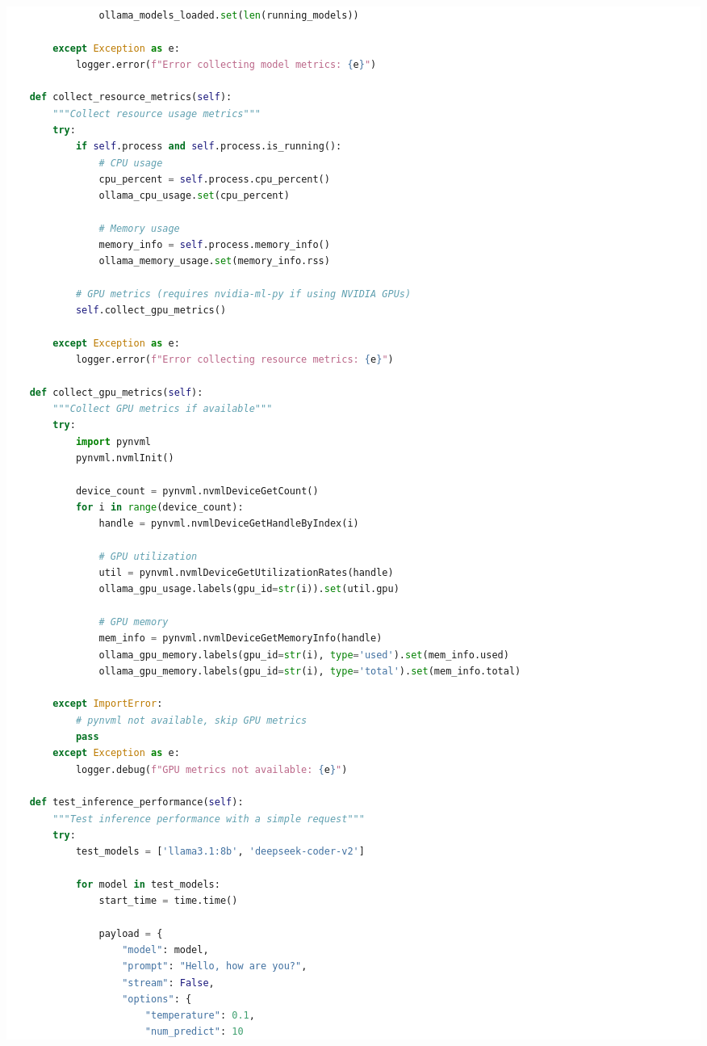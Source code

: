 ```python
                ollama_models_loaded.set(len(running_models))

        except Exception as e:
            logger.error(f"Error collecting model metrics: {e}")

    def collect_resource_metrics(self):
        """Collect resource usage metrics"""
        try:
            if self.process and self.process.is_running():
                # CPU usage
                cpu_percent = self.process.cpu_percent()
                ollama_cpu_usage.set(cpu_percent)

                # Memory usage
                memory_info = self.process.memory_info()
                ollama_memory_usage.set(memory_info.rss)

            # GPU metrics (requires nvidia-ml-py if using NVIDIA GPUs)
            self.collect_gpu_metrics()

        except Exception as e:
            logger.error(f"Error collecting resource metrics: {e}")

    def collect_gpu_metrics(self):
        """Collect GPU metrics if available"""
        try:
            import pynvml
            pynvml.nvmlInit()

            device_count = pynvml.nvmlDeviceGetCount()
            for i in range(device_count):
                handle = pynvml.nvmlDeviceGetHandleByIndex(i)

                # GPU utilization
                util = pynvml.nvmlDeviceGetUtilizationRates(handle)
                ollama_gpu_usage.labels(gpu_id=str(i)).set(util.gpu)

                # GPU memory
                mem_info = pynvml.nvmlDeviceGetMemoryInfo(handle)
                ollama_gpu_memory.labels(gpu_id=str(i), type='used').set(mem_info.used)
                ollama_gpu_memory.labels(gpu_id=str(i), type='total').set(mem_info.total)

        except ImportError:
            # pynvml not available, skip GPU metrics
            pass
        except Exception as e:
            logger.debug(f"GPU metrics not available: {e}")

    def test_inference_performance(self):
        """Test inference performance with a simple request"""
        try:
            test_models = ['llama3.1:8b', 'deepseek-coder-v2']

            for model in test_models:
                start_time = time.time()

                payload = {
                    "model": model,
                    "prompt": "Hello, how are you?",
                    "stream": False,
                    "options": {
                        "temperature": 0.1,
                        "num_predict": 10
```